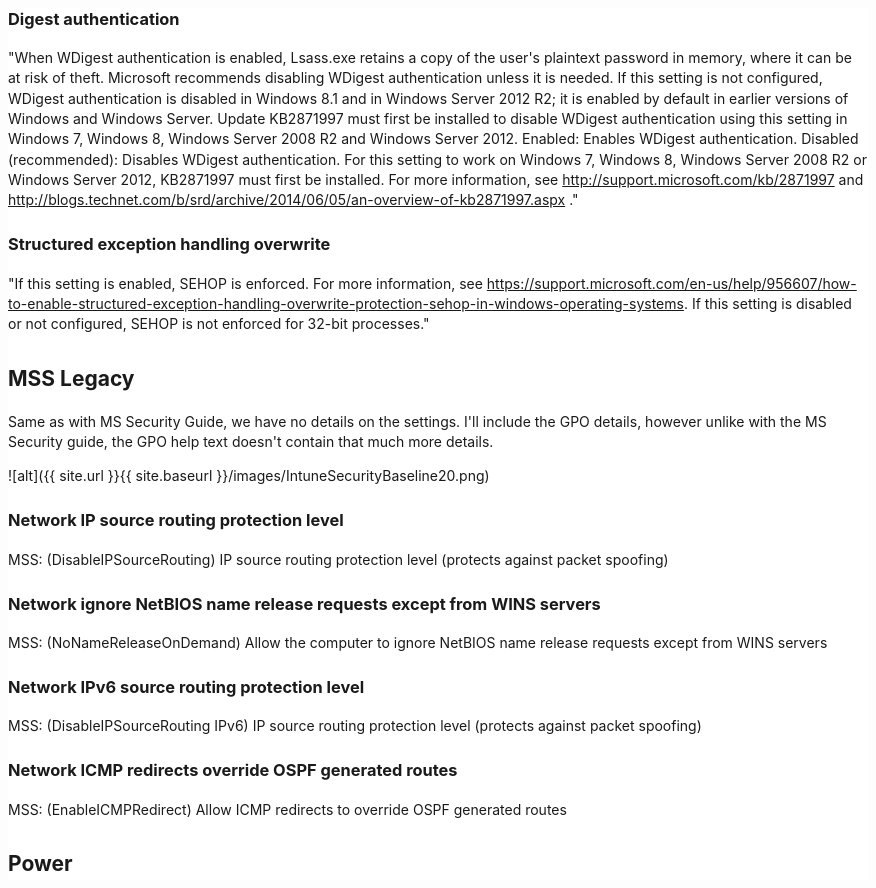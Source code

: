 ### Digest authentication ###

"When WDigest authentication is enabled, Lsass.exe retains a copy of the user's plaintext password in memory, where it can be at risk of theft. Microsoft recommends disabling WDigest authentication unless it is needed. 
If this setting is not configured, WDigest authentication is disabled in Windows 8.1 and in Windows Server 2012 R2; it is enabled by default in earlier versions of Windows and Windows Server. 
Update KB2871997 must first be installed to disable WDigest authentication using this setting in Windows 7, Windows 8, Windows Server 2008 R2 and Windows Server 2012.
Enabled: Enables WDigest authentication. 
Disabled (recommended): Disables WDigest authentication. For this setting to work on Windows 7, Windows 8, Windows Server 2008 R2 or Windows Server 2012, KB2871997 must first be installed. 
For more information, see http://support.microsoft.com/kb/2871997 and http://blogs.technet.com/b/srd/archive/2014/06/05/an-overview-of-kb2871997.aspx ."


### Structured exception handling overwrite ###

"If this setting is enabled, SEHOP is enforced. For more information, see https://support.microsoft.com/en-us/help/956607/how-to-enable-structured-exception-handling-overwrite-protection-sehop-in-windows-operating-systems. 
If this setting is disabled or not configured, SEHOP is not enforced for 32-bit processes."

## MSS Legacy ##

Same as with MS Security Guide, we have no details on the settings. I'll include the GPO details, however unlike with the MS Security guide, the GPO help text doesn't contain that much more details.

![alt]({{ site.url }}{{ site.baseurl }}/images/IntuneSecurityBaseline20.png)

### Network IP source routing protection level ###

MSS: (DisableIPSourceRouting) IP source routing protection level (protects against packet spoofing)

### Network ignore NetBIOS name release requests except from WINS servers ###

MSS: (NoNameReleaseOnDemand) Allow the computer to ignore NetBIOS name release requests except from WINS servers

### Network IPv6 source routing protection level ###

MSS: (DisableIPSourceRouting IPv6) IP source routing protection level (protects against packet spoofing)

### Network ICMP redirects override OSPF generated routes ###

MSS: (EnableICMPRedirect) Allow ICMP redirects to override OSPF generated routes

## Power ##
